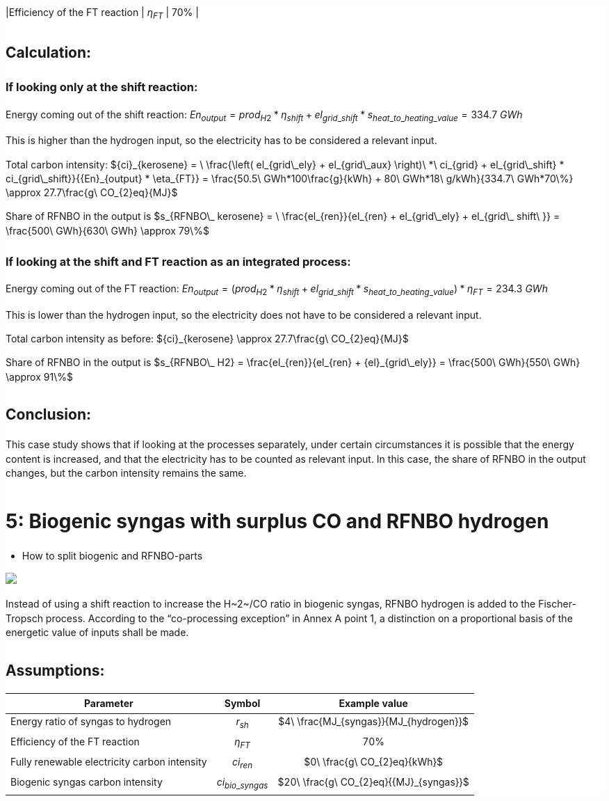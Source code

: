 |Efficiency of the FT reaction | $\eta_{FT}$ | $70\%$ |

## Calculation:

### If looking only at the shift reaction:

Energy coming out of the shift reaction: ${En}_{output} = {prod}_{H2}*\eta_{shift} + el_{grid\_shift}*s_{heat\_to\_heating\_value} = 334.7\ GWh$

This is higher than the hydrogen input, so the electricity has to be considered a relevant input.

Total carbon intensity: ${ci}_{kerosene} = \ \frac{\left( el_{grid\_ely} + el_{grid\_aux} \right)\ *\ ci_{grid} + el_{grid\_shift} * ci_{grid\_shift}}{{En}_{output} * \eta_{FT}} = \frac{50.5\ GWh*100\frac{g}{kWh} + 80\ GWh*18\ g/kWh}{334.7\ GWh*70\%} \approx 27.7\frac{g\ CO_{2}eq}{MJ}$

Share of RFNBO in the output is $s_{RFNBO\_ kerosene} = \ \frac{el_{ren}}{el_{ren} + el_{grid\_ely} + el_{grid\_ shift\ }} = \frac{500\ GWh}{630\ GWh} \approx 79\%$

### If looking at the shift and FT reaction as an integrated process:

Energy coming out of the FT reaction: ${En}_{output} = \left( {prod}_{H2}*\eta_{shift} + el_{grid\_shift}*s_{heat\_to\_heating\_value} \right) * \eta_{FT} = 234.3\ GWh$

This is lower than the hydrogen input, so the electricity does not have to be considered a relevant input.

Total carbon intensity as before: ${ci}_{kerosene} \approx 27.7\frac{g\ CO_{2}eq}{MJ}$

Share of RFNBO in the output is $s_{RFNBO\_ H2} = \frac{el_{ren}}{el_{ren} + {el}_{grid\_ely}} = \frac{500\ GWh}{550\ GWh} \approx 91\%$

## Conclusion:

This case study shows that if looking at the processes separately, under certain circumstances it is possible that the energy content is increased, and that the electricity has to be counted as relevant input. In this case, the share of RFNBO in the output changes, but the carbon intensity remains the same.

# 5: Biogenic syngas with surplus CO and RFNBO hydrogen

-   How to split biogenic and RFNBO-parts

<img src="../images/cs5_biogenic co-production.svg" style="width:50%" />

Instead of using a shift reaction to increase the H~2~/CO ratio in biogenic syngas, RFNBO hydrogen is added to the Fischer-Tropsch process. According to the “co-processing exception” in Annex A point 1, a distinction on a proportional basis of the energetic value of inputs shall be made.

## Assumptions:

| Parameter                   |    Symbol          | Example value |
|----------------------------|:--------------:|:-----------------------:|
|Energy ratio of syngas to hydrogen | $r_{sh}$ | $4\ \frac{MJ_{syngas}}{MJ_{hydrogen}}$ |
|Efficiency of the FT reaction | $\eta_{FT}$ | $70\%$ |
|Fully renewable electricity carbon intensity | $ci_{ren}$ | $0\ \frac{g\ CO_{2}eq}{kWh}$ |
|Biogenic syngas carbon intensity | $ci_{bio\_syngas}$ | $20\ \frac{g\ CO_{2}eq}{{MJ}_{syngas}}$ |
